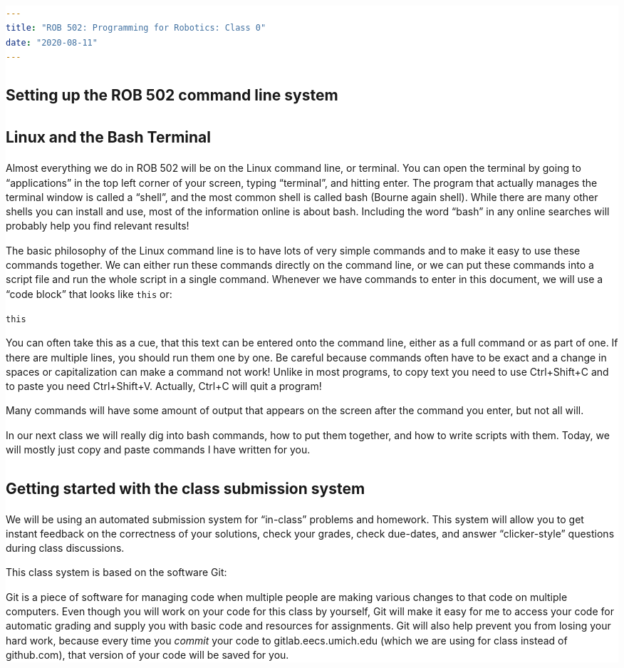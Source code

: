```yaml
---
title: "ROB 502: Programming for Robotics: Class 0"
date: "2020-08-11"
---
```


## Setting up the ROB 502 command line system

## Linux and the Bash Terminal

Almost everything we do in ROB 502 will be on the Linux command line, or terminal. You can open the terminal by going to “applications” in the top left corner of your screen, typing “terminal”, and hitting enter. The program that actually manages the terminal window is called a “shell”, and the most common shell is called bash (Bourne again shell). While there are many other shells you can install and use, most of the information online is about bash. Including the word “bash” in any online searches will probably help you find relevant results!

The basic philosophy of the Linux command line is to have lots of very simple commands and to make it easy to use these commands together. We can either run these commands directly on the command line, or we can put these commands into a script file and run the whole script in a single command. Whenever we have commands to enter in this document, we will use a “code block” that looks like `this` or:

```
this
```

You can often take this as a cue, that this text can be entered onto the command line, either as a full command or as part of one. If there are multiple lines, you should run them one by one. Be careful because commands often have to be exact and a change in spaces or capitalization can make a command not work! Unlike in most programs, to copy text you need to use Ctrl+Shift+C and to paste you need Ctrl+Shift+V. Actually, Ctrl+C will quit a program!

Many commands will have some amount of output that appears on the screen after the command you enter, but not all will.

In our next class we will really dig into bash commands, how to put them together, and how to write scripts with them. Today, we will mostly just copy and paste commands I have written for you.

## Getting started with the class submission system

We will be using an automated submission system for “in-class” problems and homework. This system will allow you to get instant feedback on the correctness of your solutions, check your grades, check due-dates, and answer “clicker-style” questions during class discussions.

This class system is based on the software Git:

Git is a piece of software for managing code when multiple people are making various changes to that code on multiple computers. Even though you will work on your code for this class by yourself, Git will make it easy for me to access your code for automatic grading and supply you with basic code and resources for assignments. Git will also help prevent you from losing your hard work, because every time you _commit_ your code to gitlab.eecs.umich.edu (which we are using for class instead of github.com), that version of your code will be saved for you.
